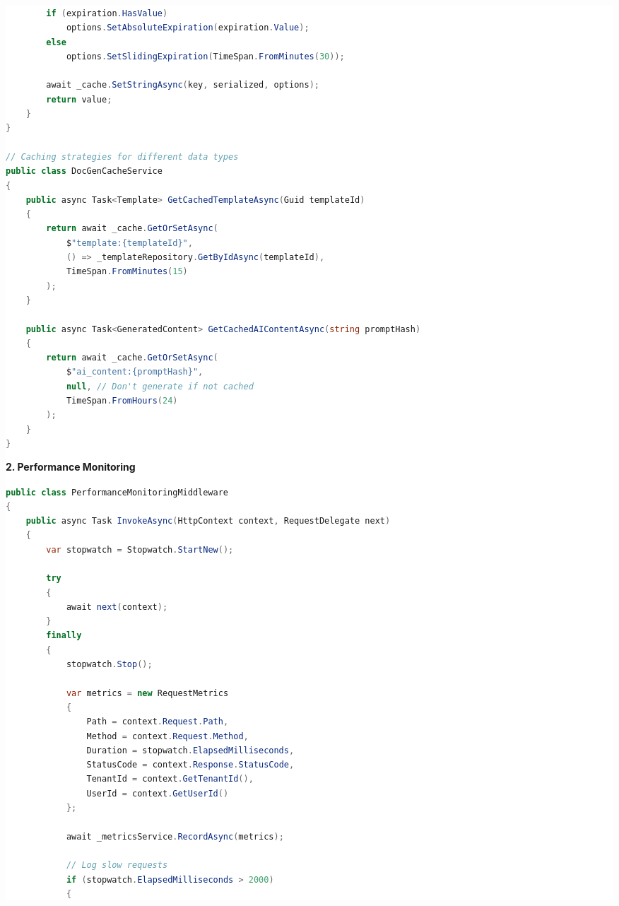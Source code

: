 ```csharp
        if (expiration.HasValue)
            options.SetAbsoluteExpiration(expiration.Value);
        else
            options.SetSlidingExpiration(TimeSpan.FromMinutes(30));

        await _cache.SetStringAsync(key, serialized, options);
        return value;
    }
}

// Caching strategies for different data types
public class DocGenCacheService
{
    public async Task<Template> GetCachedTemplateAsync(Guid templateId)
    {
        return await _cache.GetOrSetAsync(
            $"template:{templateId}",
            () => _templateRepository.GetByIdAsync(templateId),
            TimeSpan.FromMinutes(15)
        );
    }

    public async Task<GeneratedContent> GetCachedAIContentAsync(string promptHash)
    {
        return await _cache.GetOrSetAsync(
            $"ai_content:{promptHash}",
            null, // Don't generate if not cached
            TimeSpan.FromHours(24)
        );
    }
}
```

**2. Performance Monitoring**
```csharp
public class PerformanceMonitoringMiddleware
{
    public async Task InvokeAsync(HttpContext context, RequestDelegate next)
    {
        var stopwatch = Stopwatch.StartNew();
        
        try
        {
            await next(context);
        }
        finally
        {
            stopwatch.Stop();
            
            var metrics = new RequestMetrics
            {
                Path = context.Request.Path,
                Method = context.Request.Method,
                Duration = stopwatch.ElapsedMilliseconds,
                StatusCode = context.Response.StatusCode,
                TenantId = context.GetTenantId(),
                UserId = context.GetUserId()
            };

            await _metricsService.RecordAsync(metrics);
            
            // Log slow requests
            if (stopwatch.ElapsedMilliseconds > 2000)
            {
```